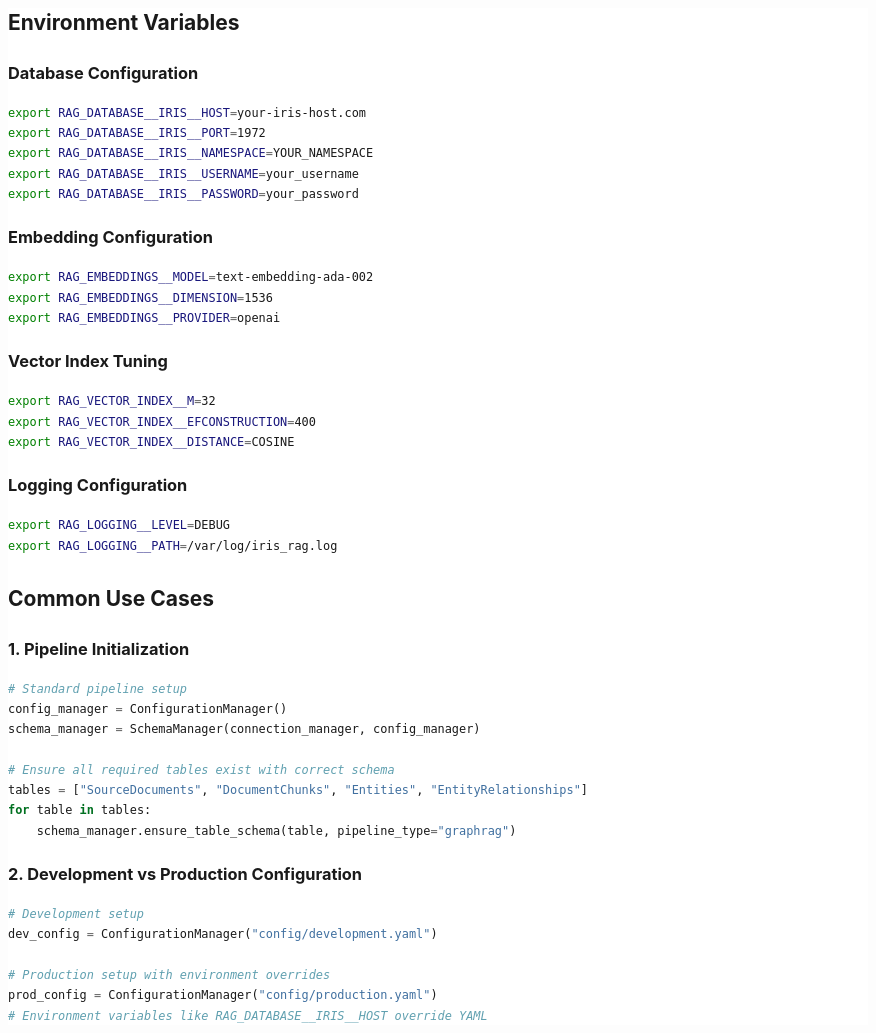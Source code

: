 ## Environment Variables

### Database Configuration
```bash
export RAG_DATABASE__IRIS__HOST=your-iris-host.com
export RAG_DATABASE__IRIS__PORT=1972
export RAG_DATABASE__IRIS__NAMESPACE=YOUR_NAMESPACE
export RAG_DATABASE__IRIS__USERNAME=your_username
export RAG_DATABASE__IRIS__PASSWORD=your_password
```

### Embedding Configuration
```bash
export RAG_EMBEDDINGS__MODEL=text-embedding-ada-002
export RAG_EMBEDDINGS__DIMENSION=1536
export RAG_EMBEDDINGS__PROVIDER=openai
```

### Vector Index Tuning
```bash
export RAG_VECTOR_INDEX__M=32
export RAG_VECTOR_INDEX__EFCONSTRUCTION=400
export RAG_VECTOR_INDEX__DISTANCE=COSINE
```

### Logging Configuration
```bash
export RAG_LOGGING__LEVEL=DEBUG
export RAG_LOGGING__PATH=/var/log/iris_rag.log
```

## Common Use Cases

### 1. Pipeline Initialization
```python
# Standard pipeline setup
config_manager = ConfigurationManager()
schema_manager = SchemaManager(connection_manager, config_manager)

# Ensure all required tables exist with correct schema
tables = ["SourceDocuments", "DocumentChunks", "Entities", "EntityRelationships"]
for table in tables:
    schema_manager.ensure_table_schema(table, pipeline_type="graphrag")
```

### 2. Development vs Production Configuration
```python
# Development setup
dev_config = ConfigurationManager("config/development.yaml")

# Production setup with environment overrides
prod_config = ConfigurationManager("config/production.yaml")
# Environment variables like RAG_DATABASE__IRIS__HOST override YAML
```
